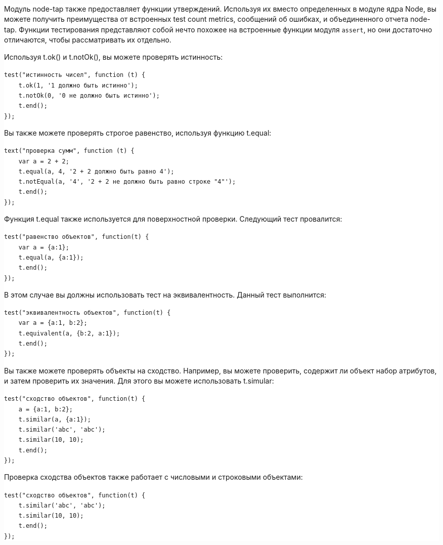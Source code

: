 Модуль node-tap также предоставляет функции утверждений. Используя их вместо определенных в модуле ядра Node, вы можете получить преимущества от встроенных test count metrics, сообщений об ошибках, и объединенного отчета node-tap. Функции тестирования представляют собой нечто похожее на встроенные функции модуля `assert`, но они достаточно отличаются, чтобы рассматривать их отдельно.

Используя t.ok() и t.notOk(), вы можете проверять истинность:

    test("истинность чисел", function (t) {
        t.ok(1, '1 должно быть истинно');
        t.notOk(0, '0 не должно быть истинно');
        t.end();
    });

Вы также можете проверять строгое равенство, используя функцию t.equal:

    text("проверка сумм", function (t) {
        var a = 2 + 2;
        t.equal(a, 4, '2 + 2 должно быть равно 4');
        t.notEqual(a, '4', '2 + 2 не должно быть равно строке "4"');
        t.end();
    });

Функция t.equal также используется для поверхностной проверки. Следующий тест провалится:

    test("равенство объектов", function(t) {
        var a = {a:1};
        t.equal(a, {a:1});
        t.end();
    });

В этом случае вы должны использовать тест на эквивалентность. Данный тест выполнится:

    test("эквивалентность объектов", function(t) {
        var a = {a:1, b:2};
        t.equivalent(a, {b:2, a:1});
        t.end();
    });

Вы также можете проверять объекты на сходство. Например, вы можете проверить, содержит ли объект набор атрибутов, и затем проверить их значения. Для этого вы можете использовать t.simular:

    test("сходство объектов", function(t) {
        a = {a:1, b:2};
        t.similar(a, {a:1});
        t.similar('abc', 'abc');
        t.similar(10, 10);
        t.end();
    });

Проверка сходства объектов также работает с числовыми и строковыми объектами:

    test("сходство объектов", function(t) {
        t.similar('abc', 'abc');
        t.similar(10, 10);
        t.end();
    });
